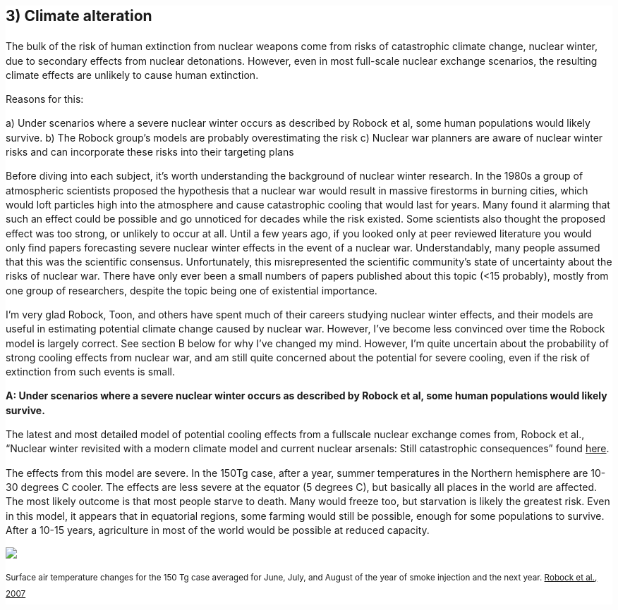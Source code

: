 ## 3) Climate alteration

The bulk of the risk of human extinction from nuclear weapons come from risks of catastrophic climate change, nuclear winter, due to secondary effects from nuclear detonations. However, even in most full-scale nuclear exchange scenarios, the resulting climate effects are unlikely to cause human extinction.

Reasons for this:

a) Under scenarios where a severe nuclear winter occurs as described by Robock et al, some human populations would likely survive.
b) The Robock group’s models are probably overestimating the risk
c) Nuclear war planners are aware of nuclear winter risks and can incorporate these risks into their targeting plans

Before diving into each subject, it’s worth understanding the background of nuclear winter research. In the 1980s a group of atmospheric scientists proposed the hypothesis that a nuclear war would result in massive firestorms in burning cities, which would loft particles high into the atmosphere and cause catastrophic cooling that would last for years. Many found it alarming that such an effect could be possible and go unnoticed for decades while the risk existed. Some scientists also thought the proposed effect was too strong, or unlikely to occur at all. Until a few years ago, if you looked only at peer reviewed literature you would only find papers forecasting severe nuclear winter effects in the event of a nuclear war. Understandably, many people assumed that this was the scientific consensus. Unfortunately, this misrepresented the scientific community’s state of uncertainty about the risks of nuclear war. There have only ever been a small numbers of papers published about this topic (<15 probably), mostly from one group of researchers, despite the topic being one of existential importance.

I’m very glad Robock, Toon, and others have spent much of their careers studying nuclear winter effects, and their models are useful in estimating potential climate change caused by nuclear war. However, I’ve become less convinced over time the Robock model is largely correct. See section B below for why I’ve changed my mind. However, I’m quite uncertain about the probability of strong cooling effects from nuclear war, and am still quite concerned about the potential for severe cooling, even if the risk of extinction from such events is small.

**A:  Under scenarios where a severe nuclear winter occurs as described by Robock et al, some human populations would likely survive.**

The latest and most detailed model of potential cooling effects from a fullscale nuclear exchange comes from, Robock et al.,  “Nuclear winter revisited with a modern climate model and current nuclear arsenals: Still catastrophic consequences” found [here](http://climate.envsci.rutgers.edu/pdf/RobockNW2006JD008235.pdf).

The effects from this model are severe. In the 150Tg case, after a year, summer temperatures in the Northern hemisphere are 10-30 degrees C cooler. The effects are less severe at the equator (5 degrees C), but basically all places in the world are affected. The most likely outcome is that most people starve to death. Many would freeze too, but starvation is likely the greatest risk. Even in this model, it appears that in equatorial regions, some farming would still be possible, enough for some populations to survive. After a 10-15 years, agriculture in most of the world would be possible at reduced capacity.

![](https://lh5.googleusercontent.com/651Pf_qLTJTnYp9mMvJOdNTm-tf1-XDkMkGnKNi48hrr-DAEpI26ccZTuPs3bUsEO8187is-maPhKFqrxw5Z9pbpROjNSgN2fTpio2o9g8mw4eVu-QTdxJrEACqzAgcAvHS04Pc)

<sup>Surface air temperature changes for the 150 Tg case averaged for June, July, and August of the year of smoke injection and the next year. [Robock et al., 2007](http://climate.envsci.rutgers.edu/pdf/RobockNW2006JD008235.pdf)</sup>
